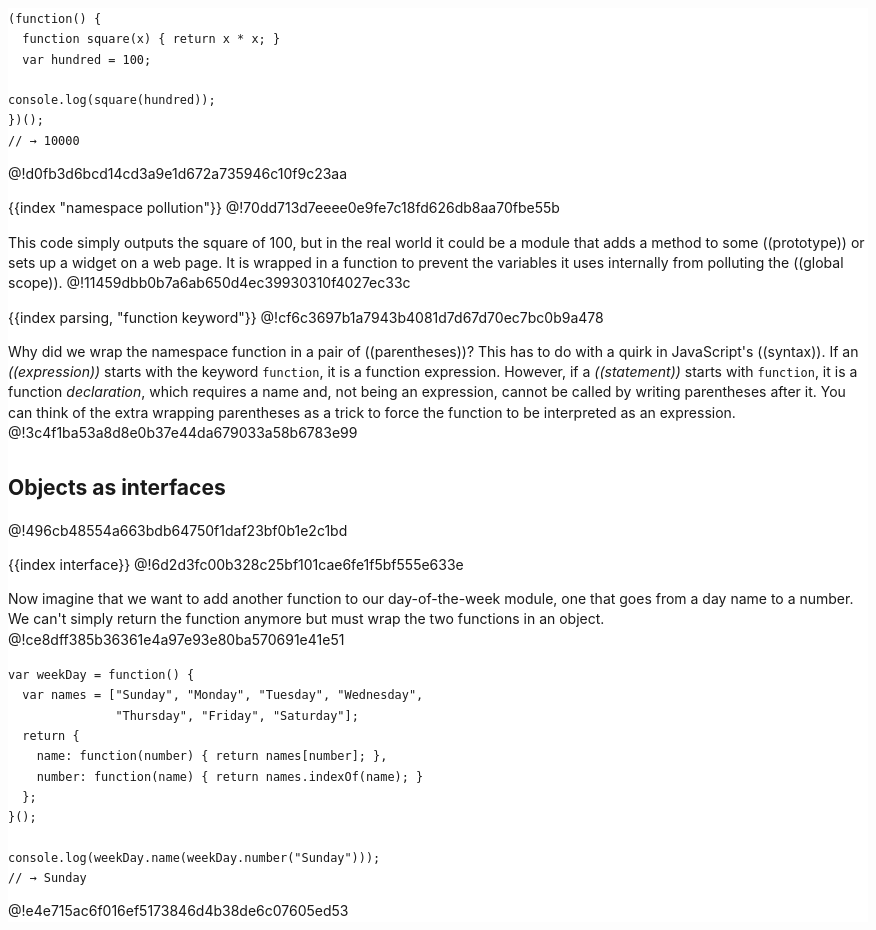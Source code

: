 ```
(function() {
  function square(x) { return x * x; }
  var hundred = 100;

console.log(square(hundred));
})();
// → 10000
```
@!d0fb3d6bcd14cd3a9e1d672a735946c10f9c23aa

{{index "namespace pollution"}}
@!70dd713d7eeee0e9fe7c18fd626db8aa70fbe55b

This code simply outputs the square of 100,
but in the real world it could be a module that adds a method
to some ((prototype)) or sets up a widget on a web page. It is
wrapped in a function to prevent the variables it uses internally from
polluting the ((global scope)).
@!11459dbb0b7a6ab650d4ec39930310f4027ec33c

{{index parsing, "function keyword"}}
@!cf6c3697b1a7943b4081d7d67d70ec7bc0b9a478

Why did we wrap the namespace
function in a pair of ((parentheses))? This has to do with a quirk in
JavaScript's ((syntax)). If an _((expression))_ starts with the
keyword `function`, it is a function expression. However, if a
_((statement))_ starts with `function`, it is a function
_declaration_, which requires a name and, not being an expression,
cannot be called by writing parentheses after it. You can think of the
extra wrapping parentheses as a trick to force the function to be
interpreted as an expression.
@!3c4f1ba53a8d8e0b37e44da679033a58b6783e99

## Objects as interfaces
@!496cb48554a663bdb64750f1daf23bf0b1e2c1bd

{{index interface}}
@!6d2d3fc00b328c25bf101cae6fe1f5bf555e633e

Now imagine that we want to add another function to our
day-of-the-week module, one that goes from a day name to a
number. We can't simply return the function anymore but must wrap the
two functions in an object.
@!ce8dff385b36361e4a97e93e80ba570691e41e51

```
var weekDay = function() {
  var names = ["Sunday", "Monday", "Tuesday", "Wednesday",
               "Thursday", "Friday", "Saturday"];
  return {
    name: function(number) { return names[number]; },
    number: function(name) { return names.indexOf(name); }
  };
}();

console.log(weekDay.name(weekDay.number("Sunday")));
// → Sunday
```
@!e4e715ac6f016ef5173846d4b38de6c07605ed53
